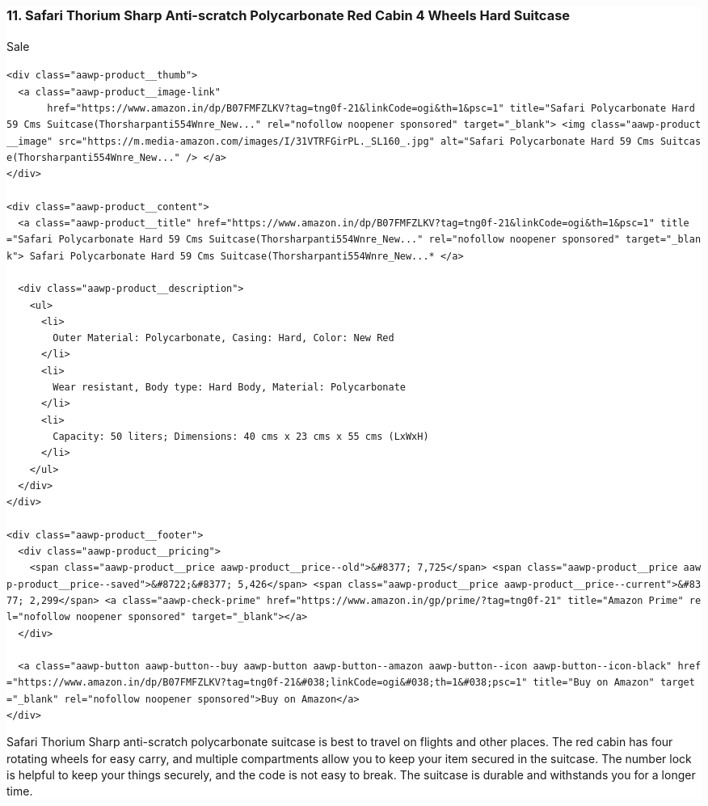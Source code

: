 ### 11. Safari Thorium Sharp Anti-scratch Polycarbonate Red Cabin 4 Wheels Hard Suitcase

<div class="aawp">
  <div class="aawp-product aawp-product--horizontal aawp-product--ribbon aawp-product--sale"  data-aawp-product-id="B07FMFZLKV" data-aawp-product-title="Safari Polycarbonate Hard 59 Cms Suitcase Thorsharpanti554Wnre_New Red" data-aawp-geotargeting="true" data-aawp-click-tracking="title">
    <span class="aawp-product__ribbon aawp-product__ribbon--sale">Sale</span> 
    
    <div class="aawp-product__thumb">
      <a class="aawp-product__image-link"
           href="https://www.amazon.in/dp/B07FMFZLKV?tag=tng0f-21&linkCode=ogi&th=1&psc=1" title="Safari Polycarbonate Hard 59 Cms Suitcase(Thorsharpanti554Wnre_New..." rel="nofollow noopener sponsored" target="_blank"> <img class="aawp-product__image" src="https://m.media-amazon.com/images/I/31VTRFGirPL._SL160_.jpg" alt="Safari Polycarbonate Hard 59 Cms Suitcase(Thorsharpanti554Wnre_New..." /> </a>
    </div>
    
    <div class="aawp-product__content">
      <a class="aawp-product__title" href="https://www.amazon.in/dp/B07FMFZLKV?tag=tng0f-21&linkCode=ogi&th=1&psc=1" title="Safari Polycarbonate Hard 59 Cms Suitcase(Thorsharpanti554Wnre_New..." rel="nofollow noopener sponsored" target="_blank"> Safari Polycarbonate Hard 59 Cms Suitcase(Thorsharpanti554Wnre_New...* </a> 
      
      <div class="aawp-product__description">
        <ul>
          <li>
            Outer Material: Polycarbonate, Casing: Hard, Color: New Red
          </li>
          <li>
            Wear resistant, Body type: Hard Body, Material: Polycarbonate
          </li>
          <li>
            Capacity: 50 liters; Dimensions: 40 cms x 23 cms x 55 cms (LxWxH)
          </li>
        </ul>
      </div>
    </div>
    
    <div class="aawp-product__footer">
      <div class="aawp-product__pricing">
        <span class="aawp-product__price aawp-product__price--old">&#8377; 7,725</span> <span class="aawp-product__price aawp-product__price--saved">&#8722;&#8377; 5,426</span> <span class="aawp-product__price aawp-product__price--current">&#8377; 2,299</span> <a class="aawp-check-prime" href="https://www.amazon.in/gp/prime/?tag=tng0f-21" title="Amazon Prime" rel="nofollow noopener sponsored" target="_blank"></a>
      </div>
      
      <a class="aawp-button aawp-button--buy aawp-button aawp-button--amazon aawp-button--icon aawp-button--icon-black" href="https://www.amazon.in/dp/B07FMFZLKV?tag=tng0f-21&#038;linkCode=ogi&#038;th=1&#038;psc=1" title="Buy on Amazon" target="_blank" rel="nofollow noopener sponsored">Buy on Amazon</a>
    </div>
  </div>
</div> Safari Thorium Sharp anti-scratch polycarbonate suitcase is best to travel on flights and other places. The red cabin has four rotating wheels for easy carry, and multiple compartments allow you to keep your item secured in the suitcase. The number lock is helpful to keep your things securely, and the code is not easy to break. The suitcase is durable and withstands you for a longer time. 
